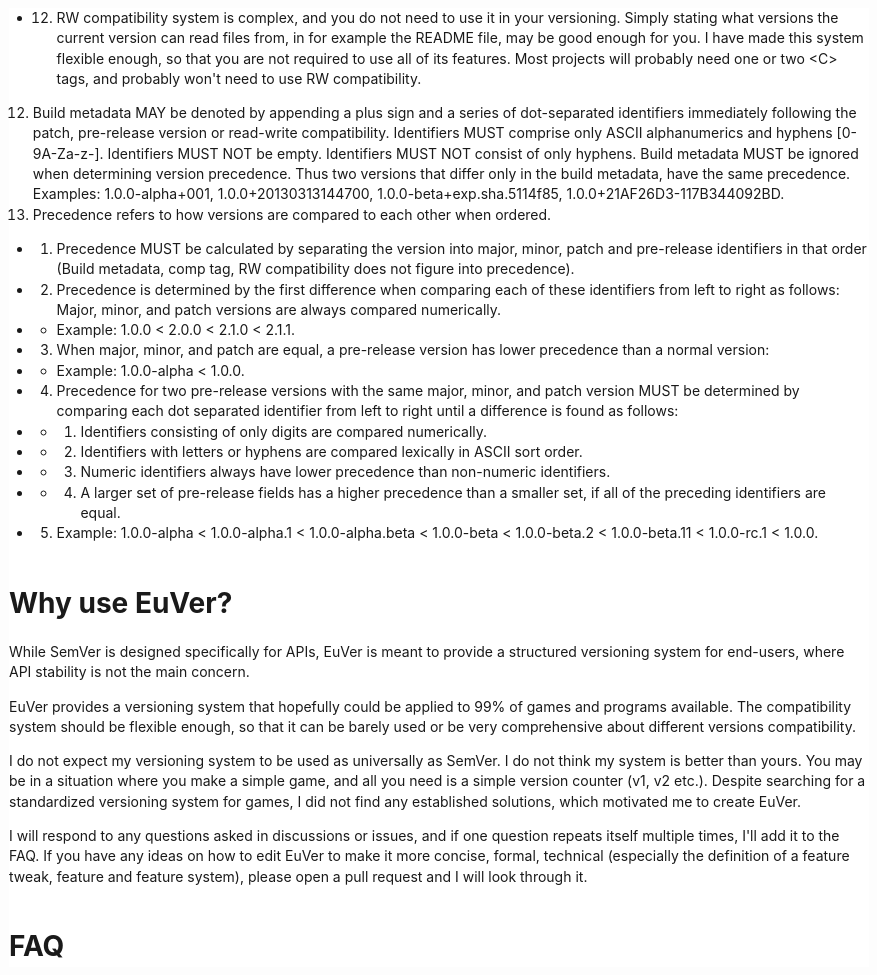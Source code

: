 * 12. RW compatibility system is complex, and you do not need to use it in your versioning. Simply stating what versions the current version can read files from, in for example the README file, may be good enough for you. I have made this system flexible enough, so that you are not required to use all of its features. Most projects will probably need one or two \<C> tags, and probably won't need to use RW compatibility.
12. Build metadata MAY be denoted by appending a plus sign and a series of dot-separated identifiers immediately following the patch, pre-release version or read-write compatibility. Identifiers MUST comprise only ASCII alphanumerics and hyphens [0-9A-Za-z-]. Identifiers MUST NOT be empty. Identifiers MUST NOT consist of only hyphens. Build metadata MUST be ignored when determining version precedence. Thus two versions that differ only in the build metadata, have the same precedence. Examples: 1.0.0-alpha+001, 1.0.0+20130313144700, 1.0.0-beta+exp.sha.5114f85, 1.0.0+21AF26D3-117B344092BD.
12. Precedence refers to how versions are compared to each other when ordered.
* 1. Precedence MUST be calculated by separating the version into major, minor, patch and pre-release identifiers in that order (Build metadata, comp tag, RW compatibility does not figure into precedence).
* 2. Precedence is determined by the first difference when comparing each of these identifiers from left to right as follows: Major, minor, and patch versions are always compared numerically.
*  * Example: 1.0.0 < 2.0.0 < 2.1.0 < 2.1.1.
* 3. When major, minor, and patch are equal, a pre-release version has lower precedence than a normal version:
* * Example: 1.0.0-alpha < 1.0.0.
* 4. Precedence for two pre-release versions with the same major, minor, and patch version MUST be determined by comparing each dot separated identifier from left to right until a difference is found as follows:
* * 1. Identifiers consisting of only digits are compared numerically.
* * 2. Identifiers with letters or hyphens are compared lexically in ASCII sort order.
* * 3. Numeric identifiers always have lower precedence than non-numeric identifiers.
* * 4. A larger set of pre-release fields has a higher precedence than a smaller set, if all of the preceding identifiers are equal.
* 5. Example: 1.0.0-alpha < 1.0.0-alpha.1 < 1.0.0-alpha.beta < 1.0.0-beta < 1.0.0-beta.2 < 1.0.0-beta.11 < 1.0.0-rc.1 < 1.0.0.

# Why use EuVer?

While SemVer is designed specifically for APIs, EuVer is meant to provide a structured versioning system for end-users, where API stability is not the main concern.

EuVer provides a versioning system that hopefully could be applied to 99% of games and programs available. The compatibility system should be flexible enough, so that it can be barely used or be very comprehensive about different versions compatibility.

I do not expect my versioning system to be used as universally as SemVer. I do not think my system is better than yours. You may be in a situation where you make a simple game, and all you need is a simple version counter (v1, v2 etc.). Despite searching for a standardized versioning system for games, I did not find any established solutions, which motivated me to create EuVer.

I will respond to any questions asked in discussions or issues, and if one question repeats itself multiple times, I'll add it to the FAQ. If you have any ideas on how to edit EuVer to make it more concise, formal, technical (especially the definition of a feature tweak, feature and feature system), please open a pull request and I will look through it.

# FAQ
